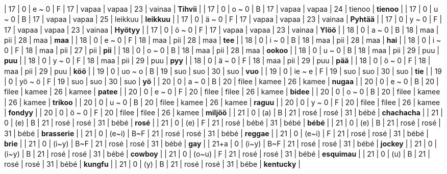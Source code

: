 | 17 | 0 | e ~ 0 | F | 17 | vapaa | vapaa | 23 | vainaa | **Tihvii**  |
| 17 | 0 | o ~ 0 | B | 17 | vapaa | vapaa | 24 | tienoo | **tienoo**  |
| 17 | 0 | u ~ 0 | B | 17 | vapaa | vapaa | 25 | leikkuu | **leikkuu**  |
| 17 | 0 | ä ~ 0 | F | 17 | vapaa | vapaa | 23 | vainaa | **Pyhtää**  |
| 17 | 0 | y ~ 0 | F | 17 | vapaa | vapaa | 23 | vainaa | **Hyötyy**  |
| 17 | 0 | ö ~ 0 | F | 17 | vapaa | vapaa | 23 | vainaa | **Ylöö**  |
| 18 | 0 | a ~ 0 | B | 18 | maa | pii | 28  | maa | **maa**  |
| 18 | 0 | e ~ 0 | F | 18 | maa | pii | 28  | maa | **tee**  |
| 18 | 0 | i ~ 0 | B | 18 | maa | pii | 28  | maa | **hai**  |
| 18 | 0 | i ~ 0 | F | 18 | maa | pii | 27 | pii | **pii**  |
| 18 | 0 | o ~ 0 | B | 18 | maa | pii | 28  | maa | **ookoo**  |
| 18 | 0 | u ~ 0 | B | 18 | maa | pii | 29 | puu | **puu**  |
| 18 | 0 | y ~ 0 | F | 18 | maa | pii | 29 | puu | **pyy**  |
| 18 | 0 | ä ~ 0 | F | 18 | maa | pii | 29 | puu | **pää**  |
| 18 | 0 | ö ~ 0 | F | 18 | maa | pii | 29 | puu | **köö**  |
| 19 | 0 | uo ~ o | B | 19 | suo | suo | 30 | suo | **vuo**  |
| 19 | 0 | ie ~ e | F | 19 | suo | suo | 30 | suo | **tie**  |
| 19 | 0 | yö ~ ö | F | 19 | suo | suo | 30 | suo | **yö**  |
| 20 | 0 | a ~ 0 | B | 20 | filee | kamee | 26 | kamee | **nugaa**  |
| 20 | 0 | e ~ 0 | B | 20 | filee | kamee | 26 | kamee | **patee**  |
| 20 | 0 | e ~ 0 | F | 20 | filee | filee | 26 | kamee | **bidee**  |
| 20 | 0 | o ~ 0 | B | 20 | filee | kamee | 26 | kamee | **trikoo**  |
| 20 | 0 | u ~ 0 | B | 20 | filee | kamee | 26 | kamee | **raguu**  |
| 20 | 0 | y ~ 0 | F | 20 | filee | filee | 26 | kamee | **fondyy**  |
| 20 | 0 | ö ~ 0 | F | 20 | filee | filee | 26 | kamee | **miljöö**  |
| 21 | 0 | (a) | B | 21 | rosé | rosé | 31 | bébé | **chachacha** |
| 21 | 0 | (e) | B | 21 | rosé | rosé | 31 | bébé | **rosé** |
| 21 | 0 | (e) | F | 21 | rosé | bébé | 31 | bébé | **bébé** |
| 21 | 0 | (e) | B | 21 | rosé | rosé | 31 | bébé | **brasserie** |
| 21 | 0 | (e~i) | B~F | 21 | rosé | rosé | 31 | bébé | **reggae** |
| 21 | 0 | (e~i) | F | 21 | rosé | rosé | 31 | bébé | **brie** |
| 21 | 0 | (i~y) | B~F | 21 | rosé | rosé | 31 | bébé | **gay** |
| 21+a | 0 | (i~y) | B~F | 21 | rosé | rosé | 31 | bébé | **jockey** |
| 21 | 0 | (i~y) | B | 21 | rosé | rosé | 31 | bébé | **cowboy** |
| 21 | 0 | (o~u) | F | 21 | rosé | rosé | 31 | bébé | **esquimau** |
| 21 | 0 | (u) | B | 21 | rosé | rosé | 31 | bébé | **kungfu** |
| 21 | 0 | (y) | B | 21 | rosé | rosé | 31 | bébe | **kentucky** |